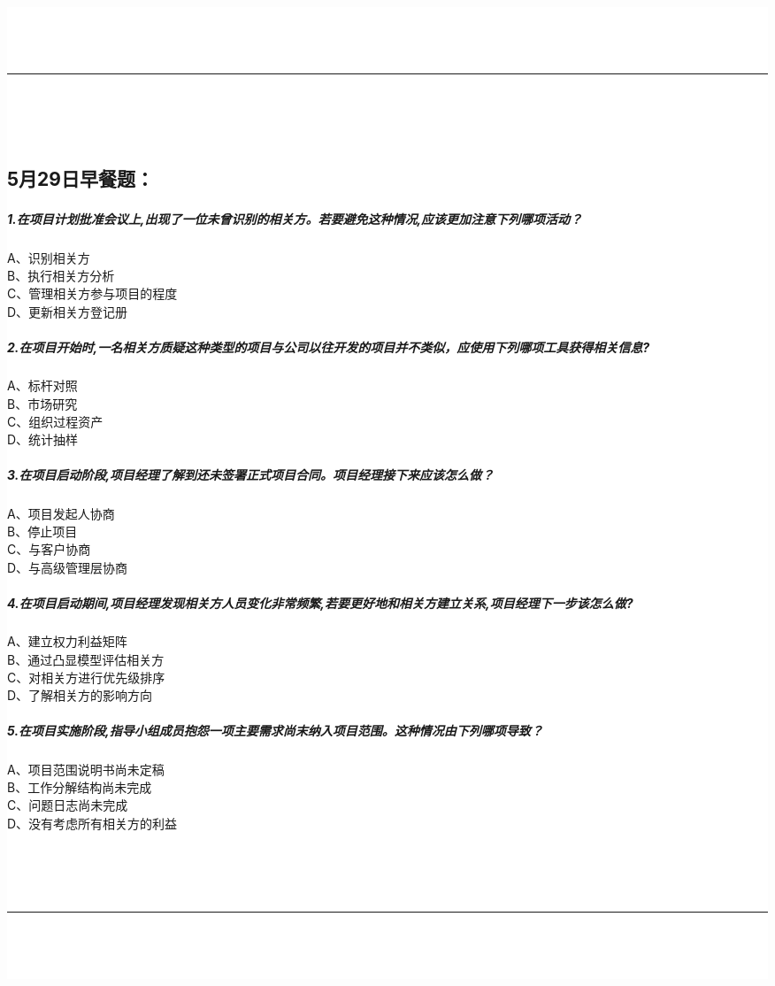 <br/>
<br/>
<br/>

---

<br/>
<br/>
<br/>
 
## 5月29日早餐题：

##### 1.在项目计划批准会议上,出现了一位未曾识别的相关方。若要避免这种情况,应该更加注意下列哪项活动？
A、识别相关方  
B、执行相关方分析  
C、管理相关方参与项目的程度  
D、更新相关方登记册  

##### 2.在项目开始时,一名相关方质疑这种类型的项目与公司以往开发的项目并不类似，应使用下列哪项工具获得相关信息?
A、标杆对照  
B、市场研究  
C、组织过程资产  
D、统计抽样  

##### 3.在项目启动阶段,项目经理了解到还未签署正式项目合同。项目经理接下来应该怎么做？
A、项目发起人协商  
B、停止项目  
C、与客户协商  
D、与高级管理层协商  

##### 4.在项目启动期间,项目经理发现相关方人员变化非常频繁,若要更好地和相关方建立关系,项目经理下一步该怎么做?
A、建立权力利益矩阵  
B、通过凸显模型评估相关方  
C、对相关方进行优先级排序  
D、了解相关方的影响方向  

##### 5.在项目实施阶段,指导小组成员抱怨一项主要需求尚末纳入项目范围。这种情况由下列哪项导致？
A、项目范围说明书尚未定稿  
B、工作分解结构尚未完成  
C、问题日志尚未完成  
D、没有考虑所有相关方的利益  


<br/>
<br/>
<br/>

---

<br/>
<br/>
<br/>
 